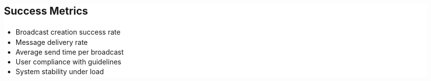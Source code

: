 ## Success Metrics

- Broadcast creation success rate
- Message delivery rate
- Average send time per broadcast
- User compliance with guidelines
- System stability under load
